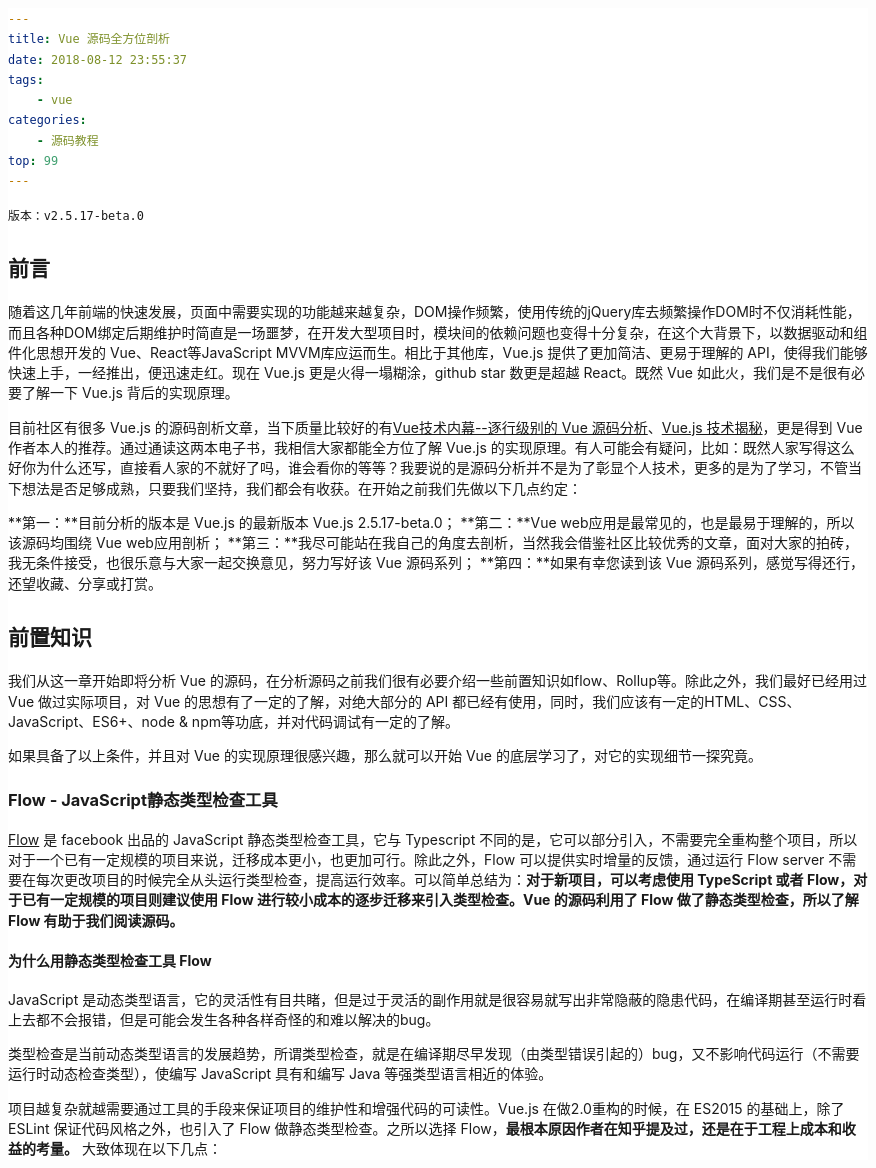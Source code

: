 ```yaml
---
title: Vue 源码全方位剖析
date: 2018-08-12 23:55:37
tags:
    - vue
categories:
    - 源码教程
top: 99
---
```


`版本：v2.5.17-beta.0`

## 前言

随着这几年前端的快速发展，页面中需要实现的功能越来越复杂，DOM操作频繁，使用传统的jQuery库去频繁操作DOM时不仅消耗性能，而且各种DOM绑定后期维护时简直是一场噩梦，在开发大型项目时，模块间的依赖问题也变得十分复杂，在这个大背景下，以数据驱动和组件化思想开发的 Vue、React等JavaScript MVVM库应运而生。相比于其他库，Vue.js 提供了更加简洁、更易于理解的 API，使得我们能够快速上手，一经推出，便迅速走红。现在 Vue.js 更是火得一塌糊涂，github star 数更是超越 React。既然 Vue 如此火，我们是不是很有必要了解一下 Vue.js 背后的实现原理。

目前社区有很多 Vue.js 的源码剖析文章，当下质量比较好的有[Vue技术内幕--逐行级别的 Vue 源码分析](http://hcysun.me/vue-design/)、[Vue.js 技术揭秘](https://ustbhuangyi.github.io/vue-analysis/)，更是得到 Vue 作者本人的推荐。通过通读这两本电子书，我相信大家都能全方位了解 Vue.js 的实现原理。有人可能会有疑问，比如：既然人家写得这么好你为什么还写，直接看人家的不就好了吗，谁会看你的等等？我要说的是源码分析并不是为了彰显个人技术，更多的是为了学习，不管当下想法是否足够成熟，只要我们坚持，我们都会有收获。在开始之前我们先做以下几点约定：

**第一：**目前分析的版本是 Vue.js 的最新版本 Vue.js 2.5.17-beta.0；
**第二：**Vue web应用是最常见的，也是最易于理解的，所以该源码均围绕 Vue web应用剖析；
**第三：**我尽可能站在我自己的角度去剖析，当然我会借鉴社区比较优秀的文章，面对大家的拍砖，我无条件接受，也很乐意与大家一起交换意见，努力写好该 Vue 源码系列；
**第四：**如果有幸您读到该 Vue 源码系列，感觉写得还行，还望收藏、分享或打赏。

## 前置知识

我们从这一章开始即将分析 Vue 的源码，在分析源码之前我们很有必要介绍一些前置知识如flow、Rollup等。除此之外，我们最好已经用过 Vue 做过实际项目，对 Vue 的思想有了一定的了解，对绝大部分的 API 都已经有使用，同时，我们应该有一定的HTML、CSS、JavaScript、ES6+、node & npm等功底，并对代码调试有一定的了解。

如果具备了以上条件，并且对 Vue 的实现原理很感兴趣，那么就可以开始 Vue 的底层学习了，对它的实现细节一探究竟。

### Flow - JavaScript静态类型检查工具

[Flow](https://flow.org/) 是 facebook 出品的 JavaScript 静态类型检查工具，它与 Typescript 不同的是，它可以部分引入，不需要完全重构整个项目，所以对于一个已有一定规模的项目来说，迁移成本更小，也更加可行。除此之外，Flow 可以提供实时增量的反馈，通过运行 Flow server 不需要在每次更改项目的时候完全从头运行类型检查，提高运行效率。可以简单总结为：**对于新项目，可以考虑使用 TypeScript 或者 Flow，对于已有一定规模的项目则建议使用 Flow 进行较小成本的逐步迁移来引入类型检查。Vue 的源码利用了 Flow 做了静态类型检查，所以了解 Flow 有助于我们阅读源码。**

#### 为什么用静态类型检查工具 Flow

JavaScript 是动态类型语言，它的灵活性有目共睹，但是过于灵活的副作用就是很容易就写出非常隐蔽的隐患代码，在编译期甚至运行时看上去都不会报错，但是可能会发生各种各样奇怪的和难以解决的bug。

类型检查是当前动态类型语言的发展趋势，所谓类型检查，就是在编译期尽早发现（由类型错误引起的）bug，又不影响代码运行（不需要运行时动态检查类型），使编写 JavaScript 具有和编写 Java 等强类型语言相近的体验。

项目越复杂就越需要通过工具的手段来保证项目的维护性和增强代码的可读性。Vue.js 在做2.0重构的时候，在 ES2015 的基础上，除了 ESLint 保证代码风格之外，也引入了 Flow 做静态类型检查。之所以选择 Flow，**最根本原因作者在知乎提及过，还是在于工程上成本和收益的考量。** 大致体现在以下几点：
